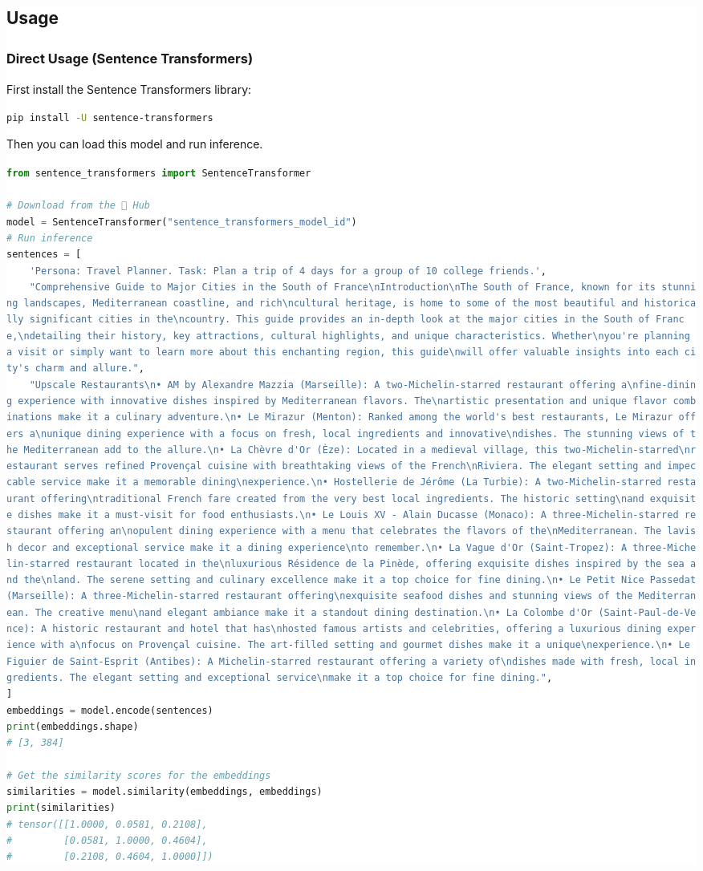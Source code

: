 ## Usage

### Direct Usage (Sentence Transformers)

First install the Sentence Transformers library:

```bash
pip install -U sentence-transformers
```

Then you can load this model and run inference.
```python
from sentence_transformers import SentenceTransformer

# Download from the 🤗 Hub
model = SentenceTransformer("sentence_transformers_model_id")
# Run inference
sentences = [
    'Persona: Travel Planner. Task: Plan a trip of 4 days for a group of 10 college friends.',
    "Comprehensive Guide to Major Cities in the South of France\nIntroduction\nThe South of France, known for its stunning landscapes, Mediterranean coastline, and rich\ncultural heritage, is home to some of the most beautiful and historically significant cities in the\ncountry. This guide provides an in-depth look at the major cities in the South of France,\ndetailing their history, key attractions, cultural highlights, and unique characteristics. Whether\nyou're planning a visit or simply want to learn more about this enchanting region, this guide\nwill offer valuable insights into each city's charm and allure.",
    "Upscale Restaurants\n• AM by Alexandre Mazzia (Marseille): A two-Michelin-starred restaurant offering a\nfine-dining experience with innovative dishes inspired by Mediterranean flavors. The\nartistic presentation and unique flavor combinations make it a culinary adventure.\n• Le Mirazur (Menton): Ranked among the world's best restaurants, Le Mirazur offers a\nunique dining experience with a focus on fresh, local ingredients and innovative\ndishes. The stunning views of the Mediterranean add to the allure.\n• La Chèvre d'Or (Èze): Located in a medieval village, this two-Michelin-starred\nrestaurant serves refined Provençal cuisine with breathtaking views of the French\nRiviera. The elegant setting and impeccable service make it a memorable dining\nexperience.\n• Hostellerie de Jérôme (La Turbie): A two-Michelin-starred restaurant offering\ntraditional French fare created from the very best local ingredients. The historic setting\nand exquisite dishes make it a must-visit for food enthusiasts.\n• Le Louis XV - Alain Ducasse (Monaco): A three-Michelin-starred restaurant offering an\nopulent dining experience with a menu that celebrates the flavors of the\nMediterranean. The lavish decor and exceptional service make it a dining experience\nto remember.\n• La Vague d'Or (Saint-Tropez): A three-Michelin-starred restaurant located in the\nluxurious Résidence de la Pinède, offering exquisite dishes inspired by the sea and the\nland. The serene setting and culinary excellence make it a top choice for fine dining.\n• Le Petit Nice Passedat (Marseille): A three-Michelin-starred restaurant offering\nexquisite seafood dishes and stunning views of the Mediterranean. The creative menu\nand elegant ambiance make it a standout dining destination.\n• La Colombe d'Or (Saint-Paul-de-Vence): A historic restaurant and hotel that has\nhosted famous artists and celebrities, offering a luxurious dining experience with a\nfocus on Provençal cuisine. The art-filled setting and gourmet dishes make it a unique\nexperience.\n• Le Figuier de Saint-Esprit (Antibes): A Michelin-starred restaurant offering a variety of\ndishes made with fresh, local ingredients. The elegant setting and exceptional service\nmake it a top choice for fine dining.",
]
embeddings = model.encode(sentences)
print(embeddings.shape)
# [3, 384]

# Get the similarity scores for the embeddings
similarities = model.similarity(embeddings, embeddings)
print(similarities)
# tensor([[1.0000, 0.0581, 0.2108],
#         [0.0581, 1.0000, 0.4604],
#         [0.2108, 0.4604, 1.0000]])
```
